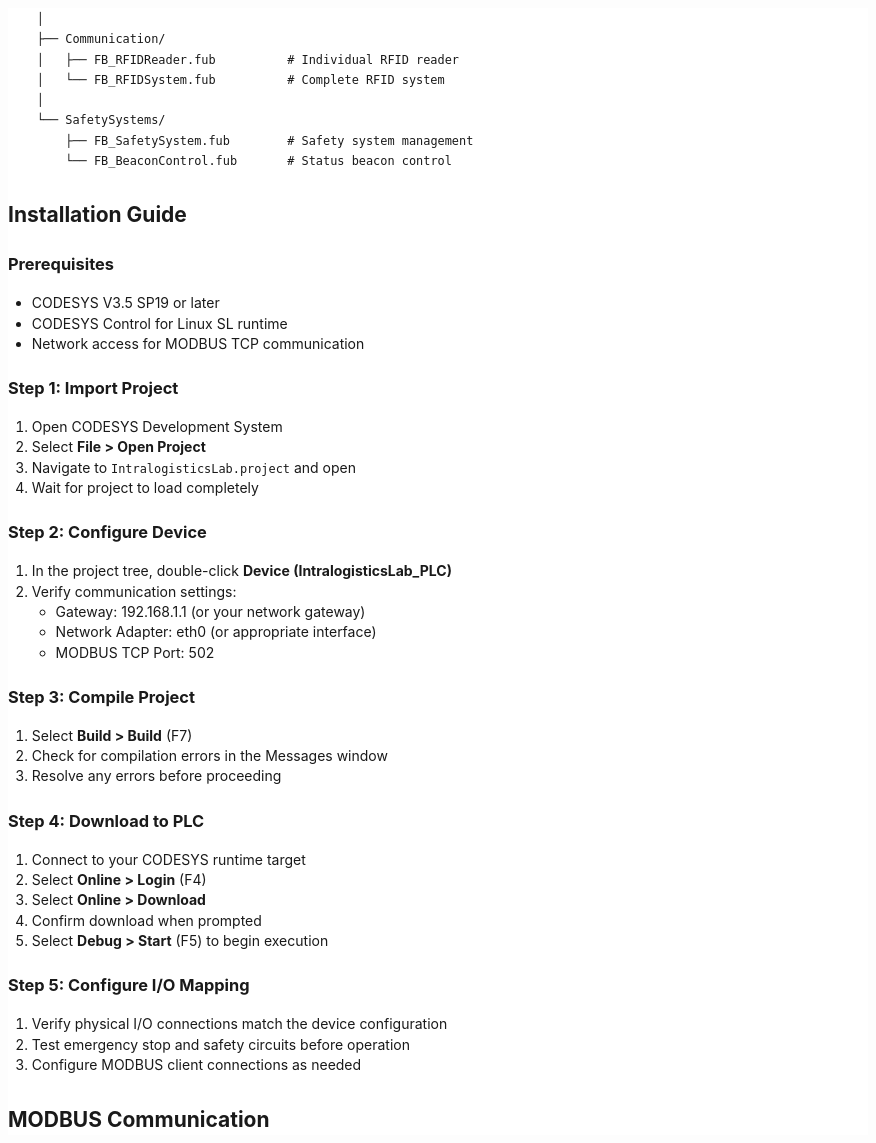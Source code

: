 ```
    │
    ├── Communication/
    │   ├── FB_RFIDReader.fub          # Individual RFID reader
    │   └── FB_RFIDSystem.fub          # Complete RFID system
    │
    └── SafetySystems/
        ├── FB_SafetySystem.fub        # Safety system management
        └── FB_BeaconControl.fub       # Status beacon control
```

## Installation Guide

### Prerequisites
- CODESYS V3.5 SP19 or later
- CODESYS Control for Linux SL runtime
- Network access for MODBUS TCP communication

### Step 1: Import Project
1. Open CODESYS Development System
2. Select **File > Open Project**
3. Navigate to `IntralogisticsLab.project` and open
4. Wait for project to load completely

### Step 2: Configure Device
1. In the project tree, double-click **Device (IntralogisticsLab_PLC)**
2. Verify communication settings:
   - Gateway: 192.168.1.1 (or your network gateway)
   - Network Adapter: eth0 (or appropriate interface)
   - MODBUS TCP Port: 502

### Step 3: Compile Project
1. Select **Build > Build** (F7)
2. Check for compilation errors in the Messages window
3. Resolve any errors before proceeding

### Step 4: Download to PLC
1. Connect to your CODESYS runtime target
2. Select **Online > Login** (F4)
3. Select **Online > Download** 
4. Confirm download when prompted
5. Select **Debug > Start** (F5) to begin execution

### Step 5: Configure I/O Mapping
1. Verify physical I/O connections match the device configuration
2. Test emergency stop and safety circuits before operation
3. Configure MODBUS client connections as needed

## MODBUS Communication
